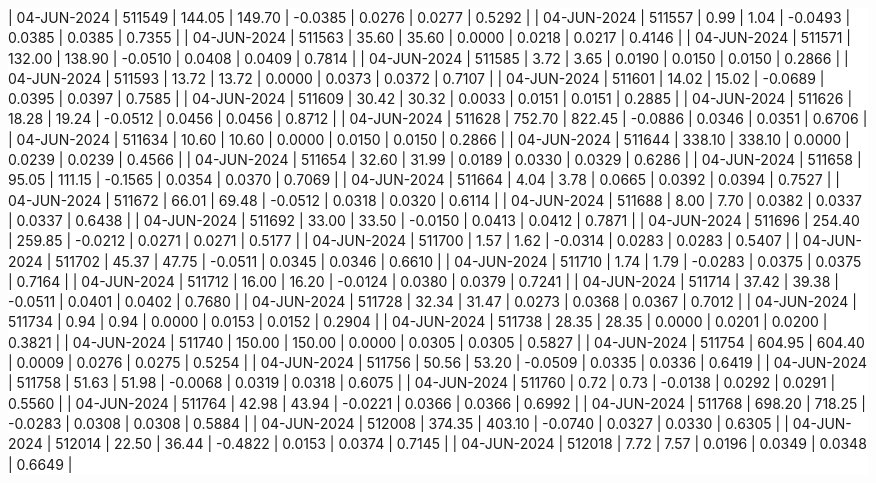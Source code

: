 | 04-JUN-2024 | 511549 | 144.05 | 149.70 | -0.0385 | 0.0276 | 0.0277 | 0.5292 |
| 04-JUN-2024 | 511557 | 0.99 | 1.04 | -0.0493 | 0.0385 | 0.0385 | 0.7355 |
| 04-JUN-2024 | 511563 | 35.60 | 35.60 | 0.0000 | 0.0218 | 0.0217 | 0.4146 |
| 04-JUN-2024 | 511571 | 132.00 | 138.90 | -0.0510 | 0.0408 | 0.0409 | 0.7814 |
| 04-JUN-2024 | 511585 | 3.72 | 3.65 | 0.0190 | 0.0150 | 0.0150 | 0.2866 |
| 04-JUN-2024 | 511593 | 13.72 | 13.72 | 0.0000 | 0.0373 | 0.0372 | 0.7107 |
| 04-JUN-2024 | 511601 | 14.02 | 15.02 | -0.0689 | 0.0395 | 0.0397 | 0.7585 |
| 04-JUN-2024 | 511609 | 30.42 | 30.32 | 0.0033 | 0.0151 | 0.0151 | 0.2885 |
| 04-JUN-2024 | 511626 | 18.28 | 19.24 | -0.0512 | 0.0456 | 0.0456 | 0.8712 |
| 04-JUN-2024 | 511628 | 752.70 | 822.45 | -0.0886 | 0.0346 | 0.0351 | 0.6706 |
| 04-JUN-2024 | 511634 | 10.60 | 10.60 | 0.0000 | 0.0150 | 0.0150 | 0.2866 |
| 04-JUN-2024 | 511644 | 338.10 | 338.10 | 0.0000 | 0.0239 | 0.0239 | 0.4566 |
| 04-JUN-2024 | 511654 | 32.60 | 31.99 | 0.0189 | 0.0330 | 0.0329 | 0.6286 |
| 04-JUN-2024 | 511658 | 95.05 | 111.15 | -0.1565 | 0.0354 | 0.0370 | 0.7069 |
| 04-JUN-2024 | 511664 | 4.04 | 3.78 | 0.0665 | 0.0392 | 0.0394 | 0.7527 |
| 04-JUN-2024 | 511672 | 66.01 | 69.48 | -0.0512 | 0.0318 | 0.0320 | 0.6114 |
| 04-JUN-2024 | 511688 | 8.00 | 7.70 | 0.0382 | 0.0337 | 0.0337 | 0.6438 |
| 04-JUN-2024 | 511692 | 33.00 | 33.50 | -0.0150 | 0.0413 | 0.0412 | 0.7871 |
| 04-JUN-2024 | 511696 | 254.40 | 259.85 | -0.0212 | 0.0271 | 0.0271 | 0.5177 |
| 04-JUN-2024 | 511700 | 1.57 | 1.62 | -0.0314 | 0.0283 | 0.0283 | 0.5407 |
| 04-JUN-2024 | 511702 | 45.37 | 47.75 | -0.0511 | 0.0345 | 0.0346 | 0.6610 |
| 04-JUN-2024 | 511710 | 1.74 | 1.79 | -0.0283 | 0.0375 | 0.0375 | 0.7164 |
| 04-JUN-2024 | 511712 | 16.00 | 16.20 | -0.0124 | 0.0380 | 0.0379 | 0.7241 |
| 04-JUN-2024 | 511714 | 37.42 | 39.38 | -0.0511 | 0.0401 | 0.0402 | 0.7680 |
| 04-JUN-2024 | 511728 | 32.34 | 31.47 | 0.0273 | 0.0368 | 0.0367 | 0.7012 |
| 04-JUN-2024 | 511734 | 0.94 | 0.94 | 0.0000 | 0.0153 | 0.0152 | 0.2904 |
| 04-JUN-2024 | 511738 | 28.35 | 28.35 | 0.0000 | 0.0201 | 0.0200 | 0.3821 |
| 04-JUN-2024 | 511740 | 150.00 | 150.00 | 0.0000 | 0.0305 | 0.0305 | 0.5827 |
| 04-JUN-2024 | 511754 | 604.95 | 604.40 | 0.0009 | 0.0276 | 0.0275 | 0.5254 |
| 04-JUN-2024 | 511756 | 50.56 | 53.20 | -0.0509 | 0.0335 | 0.0336 | 0.6419 |
| 04-JUN-2024 | 511758 | 51.63 | 51.98 | -0.0068 | 0.0319 | 0.0318 | 0.6075 |
| 04-JUN-2024 | 511760 | 0.72 | 0.73 | -0.0138 | 0.0292 | 0.0291 | 0.5560 |
| 04-JUN-2024 | 511764 | 42.98 | 43.94 | -0.0221 | 0.0366 | 0.0366 | 0.6992 |
| 04-JUN-2024 | 511768 | 698.20 | 718.25 | -0.0283 | 0.0308 | 0.0308 | 0.5884 |
| 04-JUN-2024 | 512008 | 374.35 | 403.10 | -0.0740 | 0.0327 | 0.0330 | 0.6305 |
| 04-JUN-2024 | 512014 | 22.50 | 36.44 | -0.4822 | 0.0153 | 0.0374 | 0.7145 |
| 04-JUN-2024 | 512018 | 7.72 | 7.57 | 0.0196 | 0.0349 | 0.0348 | 0.6649 |